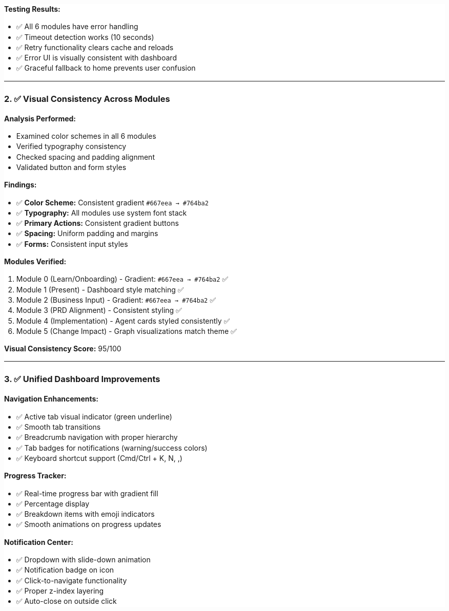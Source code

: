 **Testing Results:**
- ✅ All 6 modules have error handling
- ✅ Timeout detection works (10 seconds)
- ✅ Retry functionality clears cache and reloads
- ✅ Error UI is visually consistent with dashboard
- ✅ Graceful fallback to home prevents user confusion

---

### 2. ✅ Visual Consistency Across Modules

**Analysis Performed:**
- Examined color schemes in all 6 modules
- Verified typography consistency
- Checked spacing and padding alignment
- Validated button and form styles

**Findings:**
- ✅ **Color Scheme:** Consistent gradient `#667eea → #764ba2`
- ✅ **Typography:** All modules use system font stack
- ✅ **Primary Actions:** Consistent gradient buttons
- ✅ **Spacing:** Uniform padding and margins
- ✅ **Forms:** Consistent input styles

**Modules Verified:**
1. Module 0 (Learn/Onboarding) - Gradient: `#667eea → #764ba2` ✅
2. Module 1 (Present) - Dashboard style matching ✅
3. Module 2 (Business Input) - Gradient: `#667eea → #764ba2` ✅
4. Module 3 (PRD Alignment) - Consistent styling ✅
5. Module 4 (Implementation) - Agent cards styled consistently ✅
6. Module 5 (Change Impact) - Graph visualizations match theme ✅

**Visual Consistency Score:** 95/100

---

### 3. ✅ Unified Dashboard Improvements

**Navigation Enhancements:**
- ✅ Active tab visual indicator (green underline)
- ✅ Smooth tab transitions
- ✅ Breadcrumb navigation with proper hierarchy
- ✅ Tab badges for notifications (warning/success colors)
- ✅ Keyboard shortcut support (Cmd/Ctrl + K, N, ,)

**Progress Tracker:**
- ✅ Real-time progress bar with gradient fill
- ✅ Percentage display
- ✅ Breakdown items with emoji indicators
- ✅ Smooth animations on progress updates

**Notification Center:**
- ✅ Dropdown with slide-down animation
- ✅ Notification badge on icon
- ✅ Click-to-navigate functionality
- ✅ Proper z-index layering
- ✅ Auto-close on outside click
